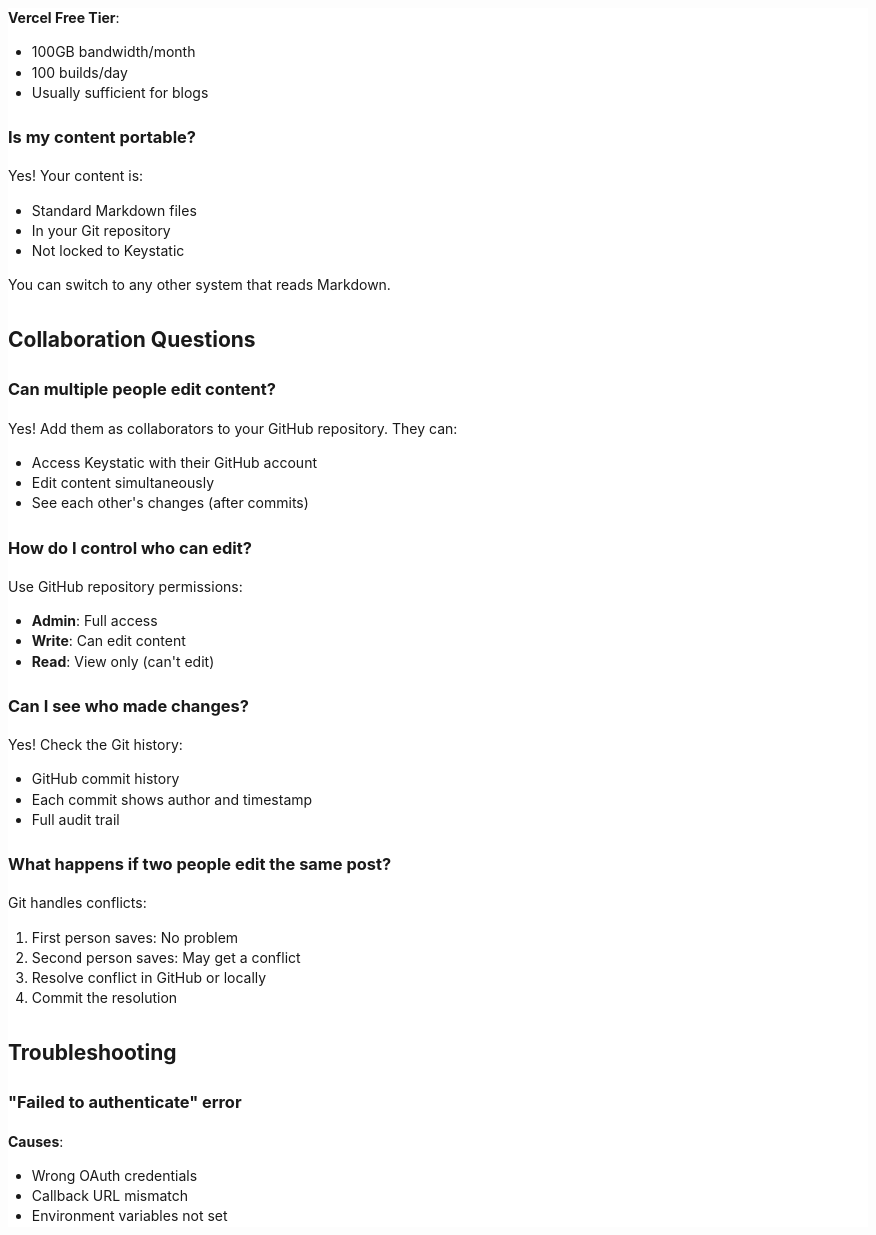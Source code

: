 **Vercel Free Tier**:
- 100GB bandwidth/month
- 100 builds/day
- Usually sufficient for blogs

### Is my content portable?

Yes! Your content is:
- Standard Markdown files
- In your Git repository
- Not locked to Keystatic

You can switch to any other system that reads Markdown.

## Collaboration Questions

### Can multiple people edit content?

Yes! Add them as collaborators to your GitHub repository. They can:
- Access Keystatic with their GitHub account
- Edit content simultaneously
- See each other's changes (after commits)

### How do I control who can edit?

Use GitHub repository permissions:
- **Admin**: Full access
- **Write**: Can edit content
- **Read**: View only (can't edit)

### Can I see who made changes?

Yes! Check the Git history:
- GitHub commit history
- Each commit shows author and timestamp
- Full audit trail

### What happens if two people edit the same post?

Git handles conflicts:
1. First person saves: No problem
2. Second person saves: May get a conflict
3. Resolve conflict in GitHub or locally
4. Commit the resolution

## Troubleshooting

### "Failed to authenticate" error

**Causes**:
- Wrong OAuth credentials
- Callback URL mismatch
- Environment variables not set
